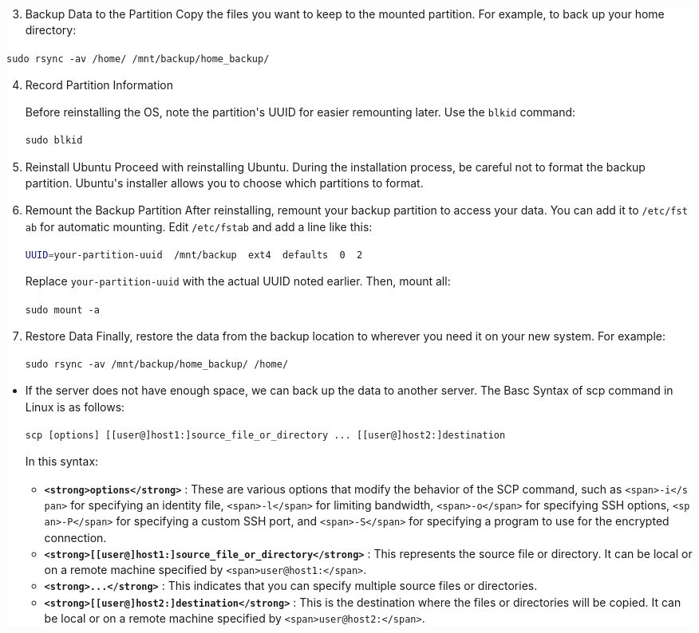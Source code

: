   3. Backup Data to the Partition
     Copy the files you want to keep to the mounted partition. For example, to back up your home directory:

  ```shell
  sudo rsync -av /home/ /mnt/backup/home_backup/
  ```

  4. Record Partition Information

     Before reinstalling the OS, note the partition's UUID for easier remounting later. Use the `blkid` command:

     ```shell
     sudo blkid
     ```
  5. Reinstall Ubuntu
     Proceed with reinstalling Ubuntu. During the installation process, be careful not to format the backup partition. Ubuntu's installer allows you to choose which partitions to format.
  6. Remount the Backup Partition
     After reinstalling, remount your backup partition to access your data. You can add it to `/etc/fstab` for automatic mounting. Edit `/etc/fstab` and add a line like this:

     ```bash
     UUID=your-partition-uuid  /mnt/backup  ext4  defaults  0  2
     ```

     Replace `your-partition-uuid` with the actual UUID noted earlier. Then, mount all:

     ```
     sudo mount -a
     ```
  7. Restore Data
     Finally, restore the data from the backup location to wherever you need it on your new system. For example:

     ```
     sudo rsync -av /mnt/backup/home_backup/ /home/
     ```
* If the server does not have enough space, we can back up the data to another server.
  The Basc Syntax of scp command in Linux is as follows:

  ```shell
  scp [options] [[user@]host1:]source_file_or_directory ... [[user@]host2:]destination
  ```

  In this syntax:

  * **`<strong>options</strong>`** : These are various options that modify the behavior of the SCP command, such as `<span>-i</span>` for specifying an identity file, `<span>-l</span>` for limiting bandwidth, `<span>-o</span>` for specifying SSH options, `<span>-P</span>` for specifying a custom SSH port, and `<span>-S</span>` for specifying a program to use for the encrypted connection.
  * **`<strong>[[user@]host1:]source_file_or_directory</strong>`** : This represents the source file or directory. It can be local or on a remote machine specified by `<span>user@host1:</span>`.
  * **`<strong>...</strong>`** : This indicates that you can specify multiple source files or directories.
  * **`<strong>[[user@]host2:]destination</strong>`** : This is the destination where the files or directories will be copied. It can be local or on a remote machine specified by `<span>user@host2:</span>`.
